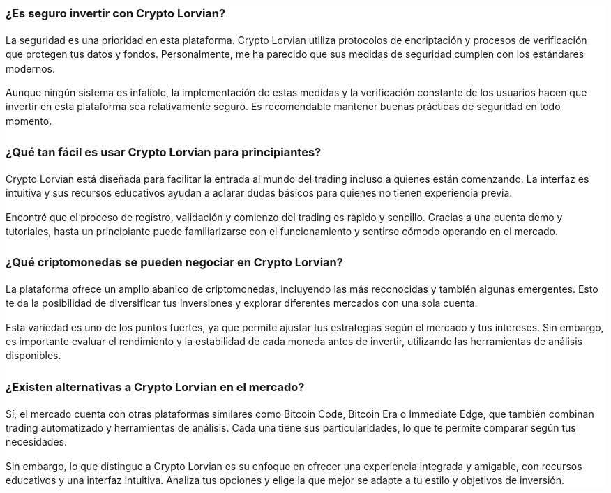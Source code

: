 <h3 class="PlaygroundEditorTheme__h3" dir="ltr">¿Es seguro invertir con Crypto Lorvian?</h3>
<p class="PlaygroundEditorTheme__paragraph" dir="ltr">La seguridad es una prioridad en esta plataforma. Crypto Lorvian utiliza protocolos de encriptación y procesos de verificación que protegen tus datos y fondos. Personalmente, me ha parecido que sus medidas de seguridad cumplen con los estándares modernos.</p>
<p class="PlaygroundEditorTheme__paragraph" dir="ltr">Aunque ningún sistema es infalible, la implementación de estas medidas y la verificación constante de los usuarios hacen que invertir en esta plataforma sea relativamente seguro. Es recomendable mantener buenas prácticas de seguridad en todo momento.</p>

<h3 class="PlaygroundEditorTheme__h3" dir="ltr">¿Qué tan fácil es usar Crypto Lorvian para principiantes?</h3>
<p class="PlaygroundEditorTheme__paragraph" dir="ltr">Crypto Lorvian está diseñada para facilitar la entrada al mundo del trading incluso a quienes están comenzando. La interfaz es intuitiva y sus recursos educativos ayudan a aclarar dudas básicos para quienes no tienen experiencia previa.</p>
<p class="PlaygroundEditorTheme__paragraph" dir="ltr">Encontré que el proceso de registro, validación y comienzo del trading es rápido y sencillo. Gracias a una cuenta demo y tutoriales, hasta un principiante puede familiarizarse con el funcionamiento y sentirse cómodo operando en el mercado.</p>

<h3 class="PlaygroundEditorTheme__h3" dir="ltr">¿Qué criptomonedas se pueden negociar en Crypto Lorvian?</h3>
<p class="PlaygroundEditorTheme__paragraph" dir="ltr">La plataforma ofrece un amplio abanico de criptomonedas, incluyendo las más reconocidas y también algunas emergentes. Esto te da la posibilidad de diversificar tus inversiones y explorar diferentes mercados con una sola cuenta.</p>
<p class="PlaygroundEditorTheme__paragraph" dir="ltr">Esta variedad es uno de los puntos fuertes, ya que permite ajustar tus estrategias según el mercado y tus intereses. Sin embargo, es importante evaluar el rendimiento y la estabilidad de cada moneda antes de invertir, utilizando las herramientas de análisis disponibles.</p>

<h3 class="PlaygroundEditorTheme__h3" dir="ltr">¿Existen alternativas a Crypto Lorvian en el mercado?</h3>
<p class="PlaygroundEditorTheme__paragraph" dir="ltr">Sí, el mercado cuenta con otras plataformas similares como Bitcoin Code, Bitcoin Era o Immediate Edge, que también combinan trading automatizado y herramientas de análisis. Cada una tiene sus particularidades, lo que te permite comparar según tus necesidades.</p>
<p class="PlaygroundEditorTheme__paragraph" dir="ltr">Sin embargo, lo que distingue a Crypto Lorvian es su enfoque en ofrecer una experiencia integrada y amigable, con recursos educativos y una interfaz intuitiva. Analiza tus opciones y elige la que mejor se adapte a tu estilo y objetivos de inversión.</p>

</div>
